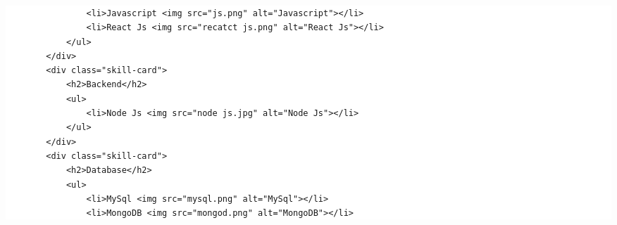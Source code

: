                     <li>Javascript <img src="js.png" alt="Javascript"></li>
                    <li>React Js <img src="recatct js.png" alt="React Js"></li>
                </ul>
            </div>
            <div class="skill-card">
                <h2>Backend</h2>
                <ul>
                    <li>Node Js <img src="node js.jpg" alt="Node Js"></li>
                </ul>
            </div>
            <div class="skill-card">
                <h2>Database</h2>
                <ul>
                    <li>MySql <img src="mysql.png" alt="MySql"></li>
                    <li>MongoDB <img src="mongod.png" alt="MongoDB"></li>
                    